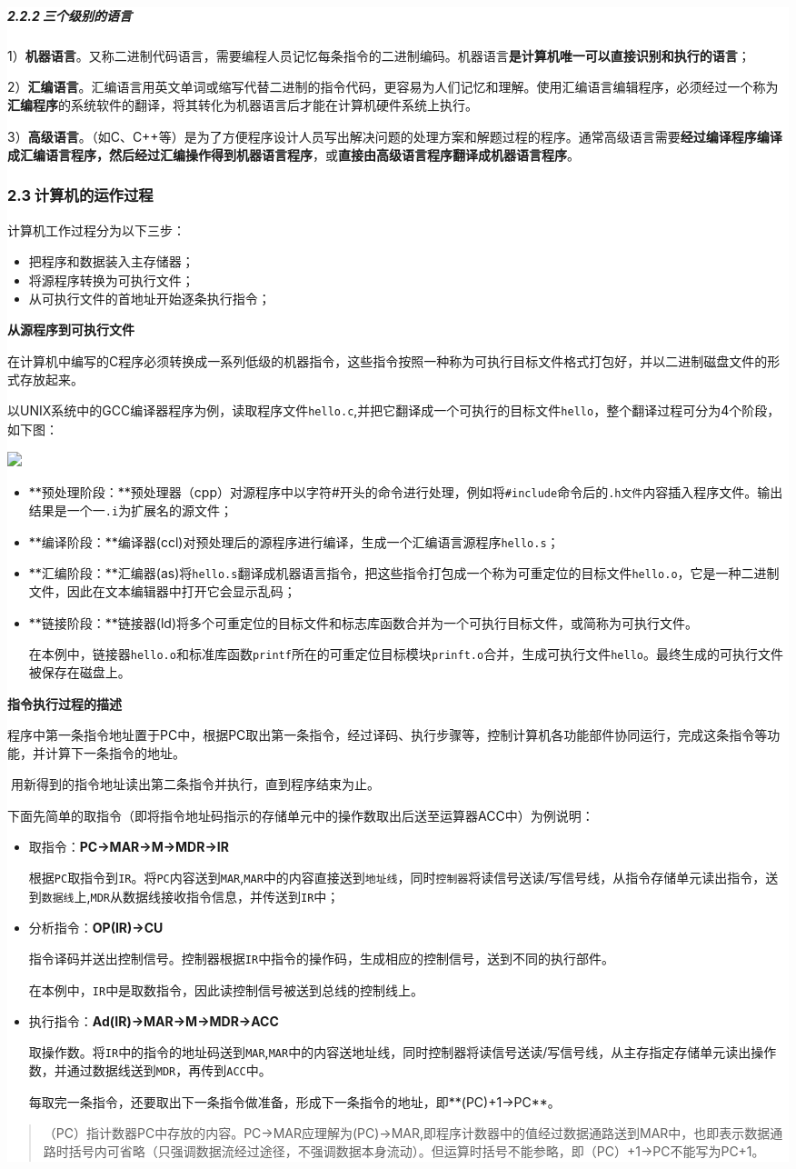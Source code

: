 ##### 2.2.2 三个级别的语言

​	1）**机器语言**。又称二进制代码语言，需要编程人员记忆每条指令的二进制编码。机器语言**是计算机唯一可以直接识别和执行的语言**；

​	2）**汇编语言**。汇编语言用英文单词或缩写代替二进制的指令代码，更容易为人们记忆和理解。使用汇编语言编辑程序，必须经过一个称为**汇编程序**的系统软件的翻译，将其转化为机器语言后才能在计算机硬件系统上执行。

​	3）**高级语言**。（如C、C++等）是为了方便程序设计人员写出解决问题的处理方案和解题过程的程序。通常高级语言需要**经过编译程序编译成汇编语言程序，然后经过汇编操作得到机器语言程序**，或**直接由高级语言程序翻译成机器语言程序**。

### 2.3 计算机的运作过程

计算机工作过程分为以下三步：

* 把程序和数据装入主存储器；
* 将源程序转换为可执行文件；
* 从可执行文件的首地址开始逐条执行指令；

**从源程序到可执行文件**

​	在计算机中编写的C程序必须转换成一系列低级的机器指令，这些指令按照一种称为可执行目标文件格式打包好，并以二进制磁盘文件的形式存放起来。

​	以UNIX系统中的GCC编译器程序为例，读取程序文件`hello.c`,并把它翻译成一个可执行的目标文件`hello`，整个翻译过程可分为4个阶段，如下图：

![](https://i.loli.net/2021/05/18/1GmMncpLEtS7TvD.png)

* **预处理阶段：**预处理器（cpp）对源程序中以字符#开头的命令进行处理，例如将`#include`命令后的`.h文件`内容插入程序文件。输出结果是一个一`.i`为扩展名的源文件；

* **编译阶段：**编译器(ccl)对预处理后的源程序进行编译，生成一个汇编语言源程序`hello.s`；

* **汇编阶段：**汇编器(as)将`hello.s`翻译成机器语言指令，把这些指令打包成一个称为可重定位的目标文件`hello.o`，它是一种二进制文件，因此在文本编辑器中打开它会显示乱码；

* **链接阶段：**链接器(ld)将多个可重定位的目标文件和标志库函数合并为一个可执行目标文件，或简称为可执行文件。

  在本例中，链接器`hello.o`和标准库函数`printf`所在的可重定位目标模块`prinft.o`合并，生成可执行文件`hello`。最终生成的可执行文件被保存在磁盘上。

**指令执行过程的描述**

​	程序中第一条指令地址置于PC中，根据PC取出第一条指令，经过译码、执行步骤等，控制计算机各功能部件协同运行，完成这条指令等功能，并计算下一条指令的地址。

​	用新得到的指令地址读出第二条指令并执行，直到程序结束为止。

​	下面先简单的取指令（即将指令地址码指示的存储单元中的操作数取出后送至运算器ACC中）为例说明：

* 取指令：**PC→MAR→M→MDR→IR**

  ​	根据`PC`取指令到`IR`。将`PC`内容送到`MAR`,`MAR`中的内容直接送到`地址线`，同时`控制器`将读信号送读/写信号线，从指令存储单元读出指令，送到`数据线`上,`MDR`从数据线接收指令信息，并传送到`IR`中；

* 分析指令：**OP(IR)→CU**

  ​	指令译码并送出控制信号。控制器根据`IR`中指令的操作码，生成相应的控制信号，送到不同的执行部件。

  ​	在本例中，`IR`中是取数指令，因此读控制信号被送到总线的控制线上。

* 执行指令：**Ad(IR)→MAR→M→MDR→ACC**

  ​	取操作数。将`IR`中的指令的地址码送到`MAR`,`MAR`中的内容送地址线，同时控制器将读信号送读/写信号线，从主存指定存储单元读出操作数，并通过数据线送到`MDR`，再传到`ACC`中。

  ​	每取完一条指令，还要取出下一条指令做准备，形成下一条指令的地址，即**(PC)+1→PC**。

> （PC）指计数器PC中存放的内容。PC→MAR应理解为(PC)→MAR,即程序计数器中的值经过数据通路送到MAR中，也即表示数据通路时括号内可省略（只强调数据流经过途径，不强调数据本身流动）。但运算时括号不能参略，即（PC）+1→PC不能写为PC+1。
